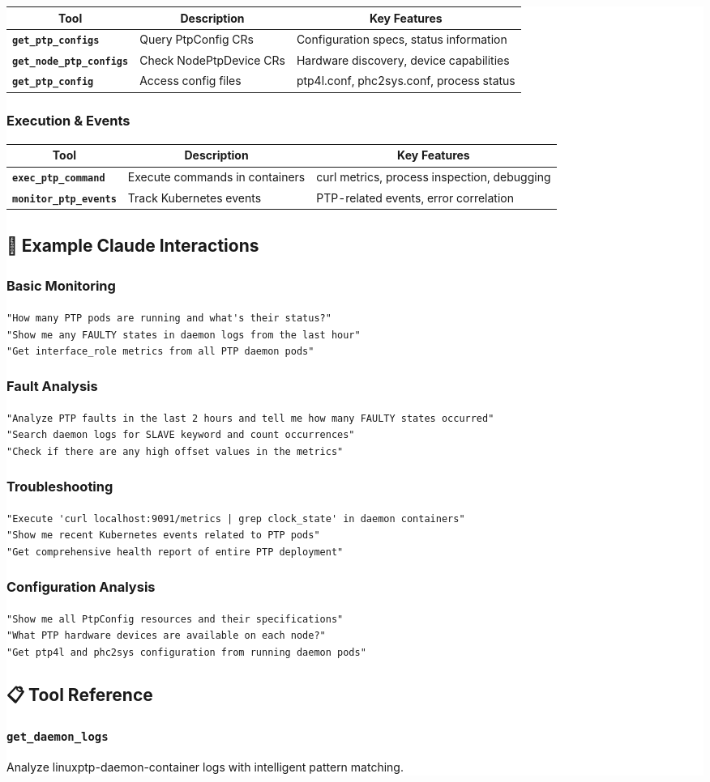 | Tool | Description | Key Features |
|------|-------------|--------------|
| **`get_ptp_configs`** | Query PtpConfig CRs | Configuration specs, status information |
| **`get_node_ptp_configs`** | Check NodePtpDevice CRs | Hardware discovery, device capabilities |
| **`get_ptp_config`** | Access config files | ptp4l.conf, phc2sys.conf, process status |

### Execution & Events

| Tool | Description | Key Features |
|------|-------------|--------------|
| **`exec_ptp_command`** | Execute commands in containers | curl metrics, process inspection, debugging |
| **`monitor_ptp_events`** | Track Kubernetes events | PTP-related events, error correlation |

## 💬 Example Claude Interactions

### Basic Monitoring
```
"How many PTP pods are running and what's their status?"
"Show me any FAULTY states in daemon logs from the last hour"
"Get interface_role metrics from all PTP daemon pods"
```

### Fault Analysis
```
"Analyze PTP faults in the last 2 hours and tell me how many FAULTY states occurred"
"Search daemon logs for SLAVE keyword and count occurrences"
"Check if there are any high offset values in the metrics"
```

### Troubleshooting
```
"Execute 'curl localhost:9091/metrics | grep clock_state' in daemon containers"
"Show me recent Kubernetes events related to PTP pods"
"Get comprehensive health report of entire PTP deployment"
```

### Configuration Analysis
```
"Show me all PtpConfig resources and their specifications"
"What PTP hardware devices are available on each node?"
"Get ptp4l and phc2sys configuration from running daemon pods"
```

## 📋 Tool Reference

### `get_daemon_logs`
Analyze linuxptp-daemon-container logs with intelligent pattern matching.
